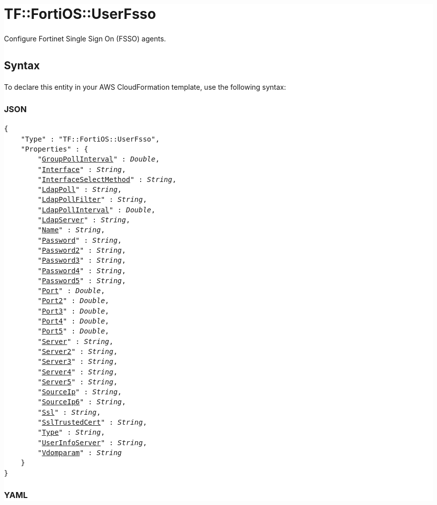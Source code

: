 # TF::FortiOS::UserFsso

Configure Fortinet Single Sign On (FSSO) agents.

## Syntax

To declare this entity in your AWS CloudFormation template, use the following syntax:

### JSON

<pre>
{
    "Type" : "TF::FortiOS::UserFsso",
    "Properties" : {
        "<a href="#grouppollinterval" title="GroupPollInterval">GroupPollInterval</a>" : <i>Double</i>,
        "<a href="#interface" title="Interface">Interface</a>" : <i>String</i>,
        "<a href="#interfaceselectmethod" title="InterfaceSelectMethod">InterfaceSelectMethod</a>" : <i>String</i>,
        "<a href="#ldappoll" title="LdapPoll">LdapPoll</a>" : <i>String</i>,
        "<a href="#ldappollfilter" title="LdapPollFilter">LdapPollFilter</a>" : <i>String</i>,
        "<a href="#ldappollinterval" title="LdapPollInterval">LdapPollInterval</a>" : <i>Double</i>,
        "<a href="#ldapserver" title="LdapServer">LdapServer</a>" : <i>String</i>,
        "<a href="#name" title="Name">Name</a>" : <i>String</i>,
        "<a href="#password" title="Password">Password</a>" : <i>String</i>,
        "<a href="#password2" title="Password2">Password2</a>" : <i>String</i>,
        "<a href="#password3" title="Password3">Password3</a>" : <i>String</i>,
        "<a href="#password4" title="Password4">Password4</a>" : <i>String</i>,
        "<a href="#password5" title="Password5">Password5</a>" : <i>String</i>,
        "<a href="#port" title="Port">Port</a>" : <i>Double</i>,
        "<a href="#port2" title="Port2">Port2</a>" : <i>Double</i>,
        "<a href="#port3" title="Port3">Port3</a>" : <i>Double</i>,
        "<a href="#port4" title="Port4">Port4</a>" : <i>Double</i>,
        "<a href="#port5" title="Port5">Port5</a>" : <i>Double</i>,
        "<a href="#server" title="Server">Server</a>" : <i>String</i>,
        "<a href="#server2" title="Server2">Server2</a>" : <i>String</i>,
        "<a href="#server3" title="Server3">Server3</a>" : <i>String</i>,
        "<a href="#server4" title="Server4">Server4</a>" : <i>String</i>,
        "<a href="#server5" title="Server5">Server5</a>" : <i>String</i>,
        "<a href="#sourceip" title="SourceIp">SourceIp</a>" : <i>String</i>,
        "<a href="#sourceip6" title="SourceIp6">SourceIp6</a>" : <i>String</i>,
        "<a href="#ssl" title="Ssl">Ssl</a>" : <i>String</i>,
        "<a href="#ssltrustedcert" title="SslTrustedCert">SslTrustedCert</a>" : <i>String</i>,
        "<a href="#type" title="Type">Type</a>" : <i>String</i>,
        "<a href="#userinfoserver" title="UserInfoServer">UserInfoServer</a>" : <i>String</i>,
        "<a href="#vdomparam" title="Vdomparam">Vdomparam</a>" : <i>String</i>
    }
}
</pre>

### YAML
